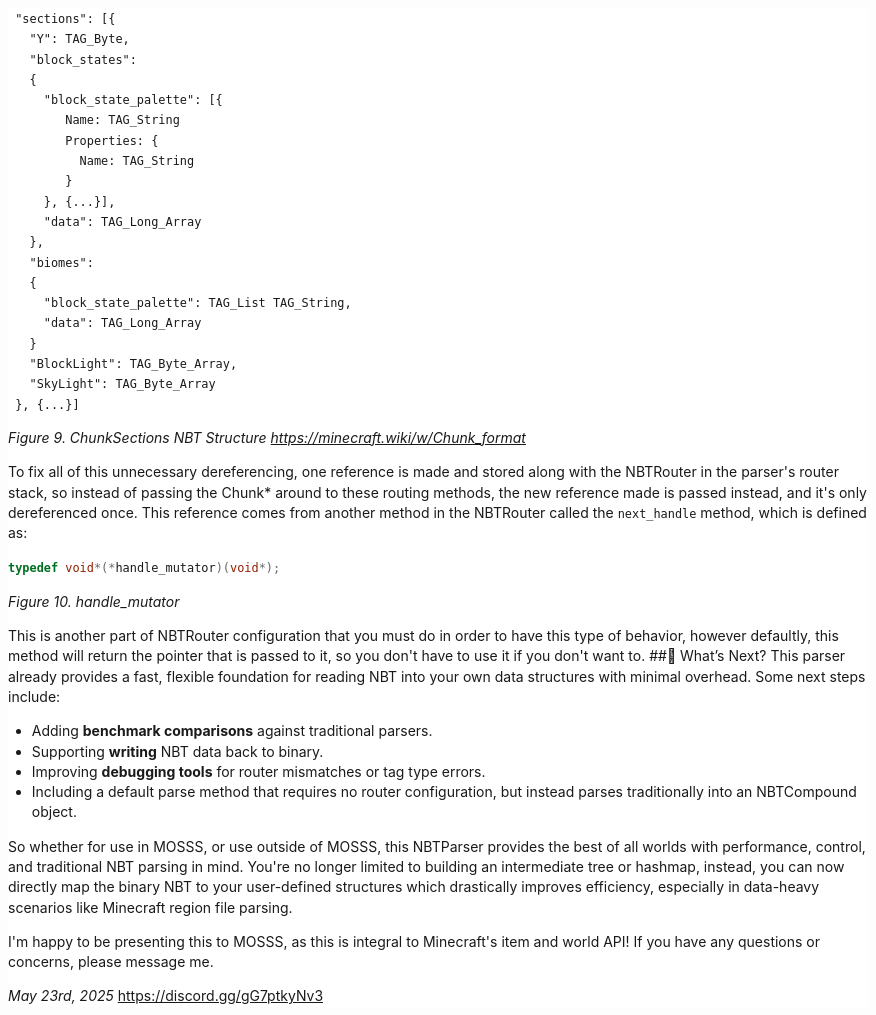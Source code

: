 ```
 "sections": [{
   "Y": TAG_Byte,
   "block_states":
   {
     "block_state_palette": [{
        Name: TAG_String
        Properties: {
          Name: TAG_String
        }
     }, {...}],
     "data": TAG_Long_Array
   },
   "biomes":
   {
     "block_state_palette": TAG_List TAG_String,
     "data": TAG_Long_Array
   }
   "BlockLight": TAG_Byte_Array,
   "SkyLight": TAG_Byte_Array
 }, {...}]
```
*Figure 9. ChunkSections NBT Structure https://minecraft.wiki/w/Chunk_format*

To fix all of this unnecessary dereferencing, one reference is made and stored along with the NBTRouter in the parser's router stack, so instead of passing the Chunk* around to these routing methods, the new reference made is passed instead, and it's only dereferenced once. This reference comes from another method in the NBTRouter called the `next_handle` method, which is defined as:

```cpp
typedef void*(*handle_mutator)(void*);
```
*Figure 10. handle_mutator*

This is another part of NBTRouter configuration that you must do in order to have this type of behavior, however defaultly, this method will return the pointer that is passed to it, so you don't have to use it if you don't want to.
##:jigsaw: What’s Next?
This parser already provides a fast, flexible foundation for reading NBT into your own data structures with minimal overhead. Some next steps include:
- Adding **benchmark comparisons** against traditional parsers.
- Supporting **writing** NBT data back to binary.
- Improving **debugging tools** for router mismatches or tag type errors.
- Including a default parse method that requires no router configuration, but instead parses traditionally into an NBTCompound object.

So whether for use in MOSSS, or use outside of MOSSS, this NBTParser provides the best of all worlds with performance, control, and traditional NBT parsing in mind. You're no longer limited to building an intermediate tree or hashmap, instead, you can now directly map the binary NBT to your user-defined structures which drastically improves efficiency, especially in data-heavy scenarios like Minecraft region file parsing.

I'm happy to be presenting this to MOSSS, as this is integral to Minecraft's item and world API! If you have any questions or concerns, please message me.

*May 23rd, 2025*
https://discord.gg/gG7ptkyNv3
